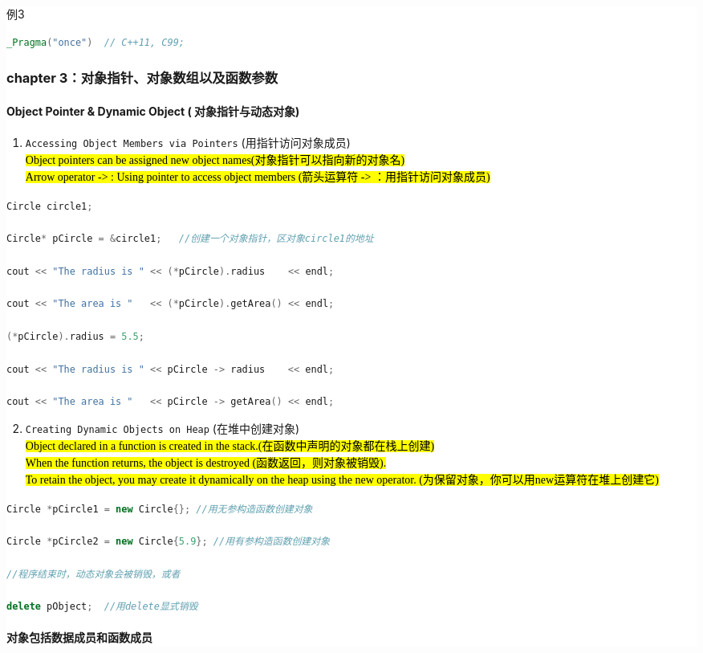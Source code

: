 例3
```cpp
_Pragma("once")  // C++11, C99;
```

### chapter 3：对象指针、对象数组以及函数参数

#### Object Pointer & Dynamic Object ( 对象指针与动态对象)

1. `Accessing Object Members via Pointers` (用指针访问对象成员)
<span style='color:black;background:yellow;font-size:文字大小;font-family:consolas;'><br>
Object pointers can be assigned new object names(对象指针可以指向新的对象名)<br>
Arrow operator ->  : Using pointer to access object members (箭头运算符 -> ：用指针访问对象成员)<br>
</span> 

```cpp
Circle circle1;

Circle* pCircle = &circle1;   //创建一个对象指针，区对象circle1的地址

cout << "The radius is " << (*pCircle).radius    << endl;

cout << "The area is "   << (*pCircle).getArea() << endl;

(*pCircle).radius = 5.5;

cout << "The radius is " << pCircle -> radius    << endl;

cout << "The area is "   << pCircle -> getArea() << endl;
```

2. `Creating Dynamic Objects on Heap` (在堆中创建对象)
<span style='color:black;background:yellow;font-size:文字大小;font-family:consolas;'><br>
Object declared in a function is created in the stack.(在函数中声明的对象都在栈上创建)<br>
When the function returns, the object is destroyed (函数返回，则对象被销毁).<br>
To retain the object, you may create it dynamically on the heap using the new operator. (为保留对象，你可以用new运算符在堆上创建它)<br>
</span>
 
```cpp
Circle *pCircle1 = new Circle{}; //用无参构造函数创建对象

Circle *pCircle2 = new Circle{5.9}; //用有参构造函数创建对象

//程序结束时，动态对象会被销毁，或者

delete pObject;  //用delete显式销毁
```
#### 对象包括**数据成员**和**函数成员**

#### 

